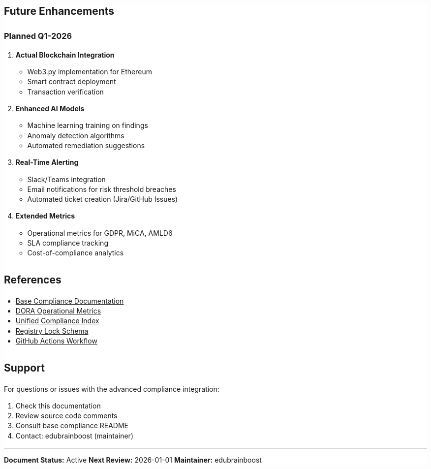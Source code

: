 ## Future Enhancements

### Planned Q1-2026

1. **Actual Blockchain Integration**
   - Web3.py implementation for Ethereum
   - Smart contract deployment
   - Transaction verification

2. **Enhanced AI Models**
   - Machine learning training on findings
   - Anomaly detection algorithms
   - Automated remediation suggestions

3. **Real-Time Alerting**
   - Slack/Teams integration
   - Email notifications for risk threshold breaches
   - Automated ticket creation (Jira/GitHub Issues)

4. **Extended Metrics**
   - Operational metrics for GDPR, MiCA, AMLD6
   - SLA compliance tracking
   - Cost-of-compliance analytics

## References

- [Base Compliance Documentation](README.md)
- [DORA Operational Metrics](mappings/dora_operational_metrics.yaml)
- [Unified Compliance Index](mappings/compliance_unified_index.yaml)
- [Registry Lock Schema](../24_meta_orchestration/registry/locks/registry_lock.yaml)
- [GitHub Actions Workflow](../.github/workflows/compliance_check.yml)

## Support

For questions or issues with the advanced compliance integration:

1. Check this documentation
2. Review source code comments
3. Consult base compliance README
4. Contact: edubrainboost (maintainer)

---

**Document Status:** Active
**Next Review:** 2026-01-01
**Maintainer:** edubrainboost
